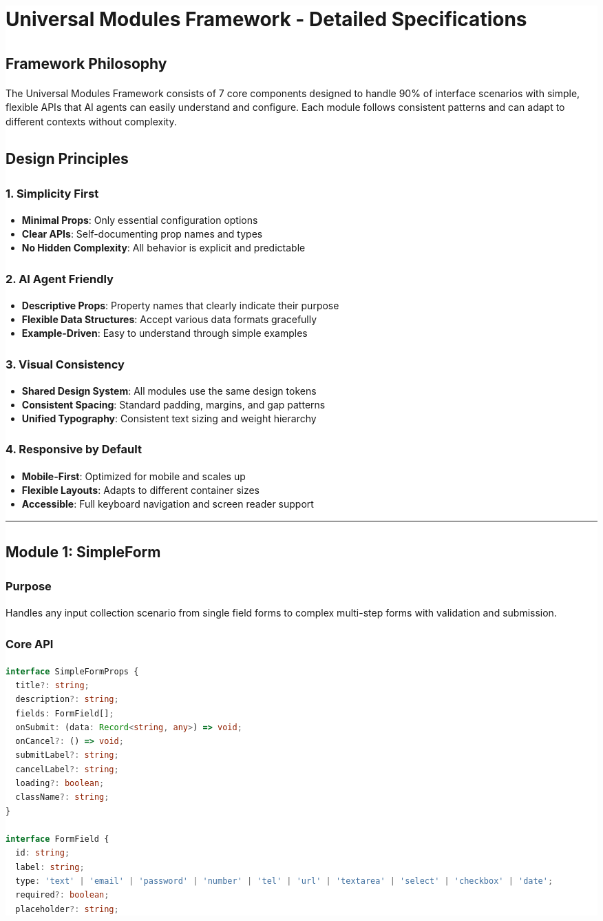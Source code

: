 # Universal Modules Framework - Detailed Specifications

## Framework Philosophy

The Universal Modules Framework consists of 7 core components designed to handle 90% of interface scenarios with simple, flexible APIs that AI agents can easily understand and configure. Each module follows consistent patterns and can adapt to different contexts without complexity.

## Design Principles

### 1. Simplicity First
- **Minimal Props**: Only essential configuration options
- **Clear APIs**: Self-documenting prop names and types
- **No Hidden Complexity**: All behavior is explicit and predictable

### 2. AI Agent Friendly
- **Descriptive Props**: Property names that clearly indicate their purpose
- **Flexible Data Structures**: Accept various data formats gracefully
- **Example-Driven**: Easy to understand through simple examples

### 3. Visual Consistency
- **Shared Design System**: All modules use the same design tokens
- **Consistent Spacing**: Standard padding, margins, and gap patterns
- **Unified Typography**: Consistent text sizing and weight hierarchy

### 4. Responsive by Default
- **Mobile-First**: Optimized for mobile and scales up
- **Flexible Layouts**: Adapts to different container sizes
- **Accessible**: Full keyboard navigation and screen reader support

---

## Module 1: SimpleForm

### Purpose
Handles any input collection scenario from single field forms to complex multi-step forms with validation and submission.

### Core API
```typescript
interface SimpleFormProps {
  title?: string;
  description?: string;
  fields: FormField[];
  onSubmit: (data: Record<string, any>) => void;
  onCancel?: () => void;
  submitLabel?: string;
  cancelLabel?: string;
  loading?: boolean;
  className?: string;
}

interface FormField {
  id: string;
  label: string;
  type: 'text' | 'email' | 'password' | 'number' | 'tel' | 'url' | 'textarea' | 'select' | 'checkbox' | 'date';
  required?: boolean;
  placeholder?: string;
```